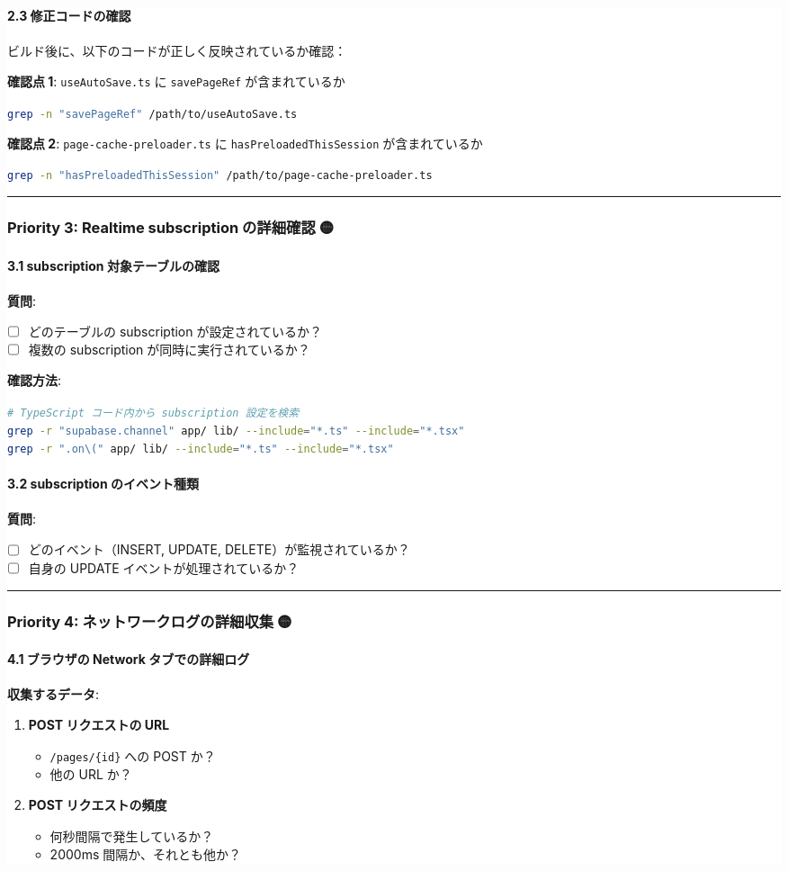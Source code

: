 #### 2.3 修正コードの確認

ビルド後に、以下のコードが正しく反映されているか確認：

**確認点 1**: `useAutoSave.ts` に `savePageRef` が含まれているか

```bash
grep -n "savePageRef" /path/to/useAutoSave.ts
```

**確認点 2**: `page-cache-preloader.ts` に `hasPreloadedThisSession` が含まれているか

```bash
grep -n "hasPreloadedThisSession" /path/to/page-cache-preloader.ts
```

---

### Priority 3: Realtime subscription の詳細確認 🟡

#### 3.1 subscription 対象テーブルの確認

**質問**:

- [ ] どのテーブルの subscription が設定されているか？
- [ ] 複数の subscription が同時に実行されているか？

**確認方法**:

```bash
# TypeScript コード内から subscription 設定を検索
grep -r "supabase.channel" app/ lib/ --include="*.ts" --include="*.tsx"
grep -r ".on\(" app/ lib/ --include="*.ts" --include="*.tsx"
```

#### 3.2 subscription のイベント種類

**質問**:

- [ ] どのイベント（INSERT, UPDATE, DELETE）が監視されているか？
- [ ] 自身の UPDATE イベントが処理されているか？

---

### Priority 4: ネットワークログの詳細収集 🟡

#### 4.1 ブラウザの Network タブでの詳細ログ

**収集するデータ**:

1. **POST リクエストの URL**

   - `/pages/{id}` への POST か？
   - 他の URL か？

2. **POST リクエストの頻度**

   - 何秒間隔で発生しているか？
   - 2000ms 間隔か、それとも他か？
